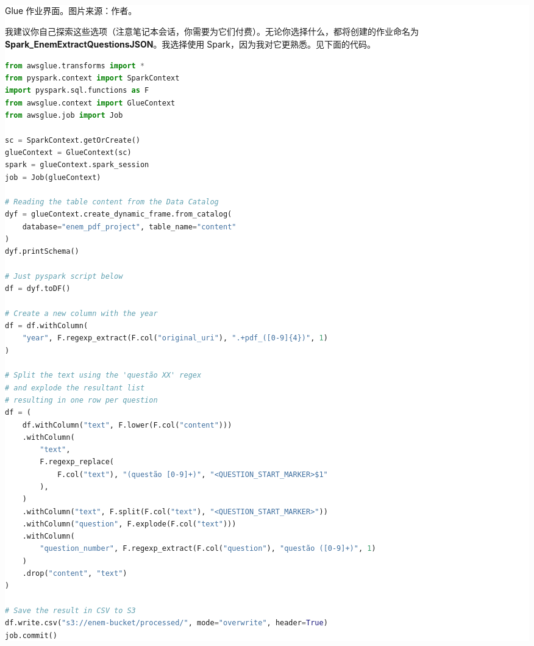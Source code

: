 Glue 作业界面。图片来源：作者。

我建议你自己探索这些选项（注意笔记本会话，你需要为它们付费）。无论你选择什么，都将创建的作业命名为**Spark_EnemExtractQuestionsJSON**。我选择使用 Spark，因为我对它更熟悉。见下面的代码。

```py
from awsglue.transforms import *
from pyspark.context import SparkContext
import pyspark.sql.functions as F
from awsglue.context import GlueContext
from awsglue.job import Job

sc = SparkContext.getOrCreate()
glueContext = GlueContext(sc)
spark = glueContext.spark_session
job = Job(glueContext)

# Reading the table content from the Data Catalog
dyf = glueContext.create_dynamic_frame.from_catalog(
    database="enem_pdf_project", table_name="content"
)
dyf.printSchema()

# Just pyspark script below
df = dyf.toDF()

# Create a new column with the year
df = df.withColumn(
    "year", F.regexp_extract(F.col("original_uri"), ".+pdf_([0-9]{4})", 1)
)

# Split the text using the 'questão XX' regex
# and explode the resultant list
# resulting in one row per question
df = (
    df.withColumn("text", F.lower(F.col("content")))
    .withColumn(
        "text",
        F.regexp_replace(
            F.col("text"), "(questão [0-9]+)", "<QUESTION_START_MARKER>$1"
        ),
    )
    .withColumn("text", F.split(F.col("text"), "<QUESTION_START_MARKER>"))
    .withColumn("question", F.explode(F.col("text")))
    .withColumn(
        "question_number", F.regexp_extract(F.col("question"), "questão ([0-9]+)", 1)
    )
    .drop("content", "text")
)

# Save the result in CSV to S3
df.write.csv("s3://enem-bucket/processed/", mode="overwrite", header=True)
job.commit()
```
